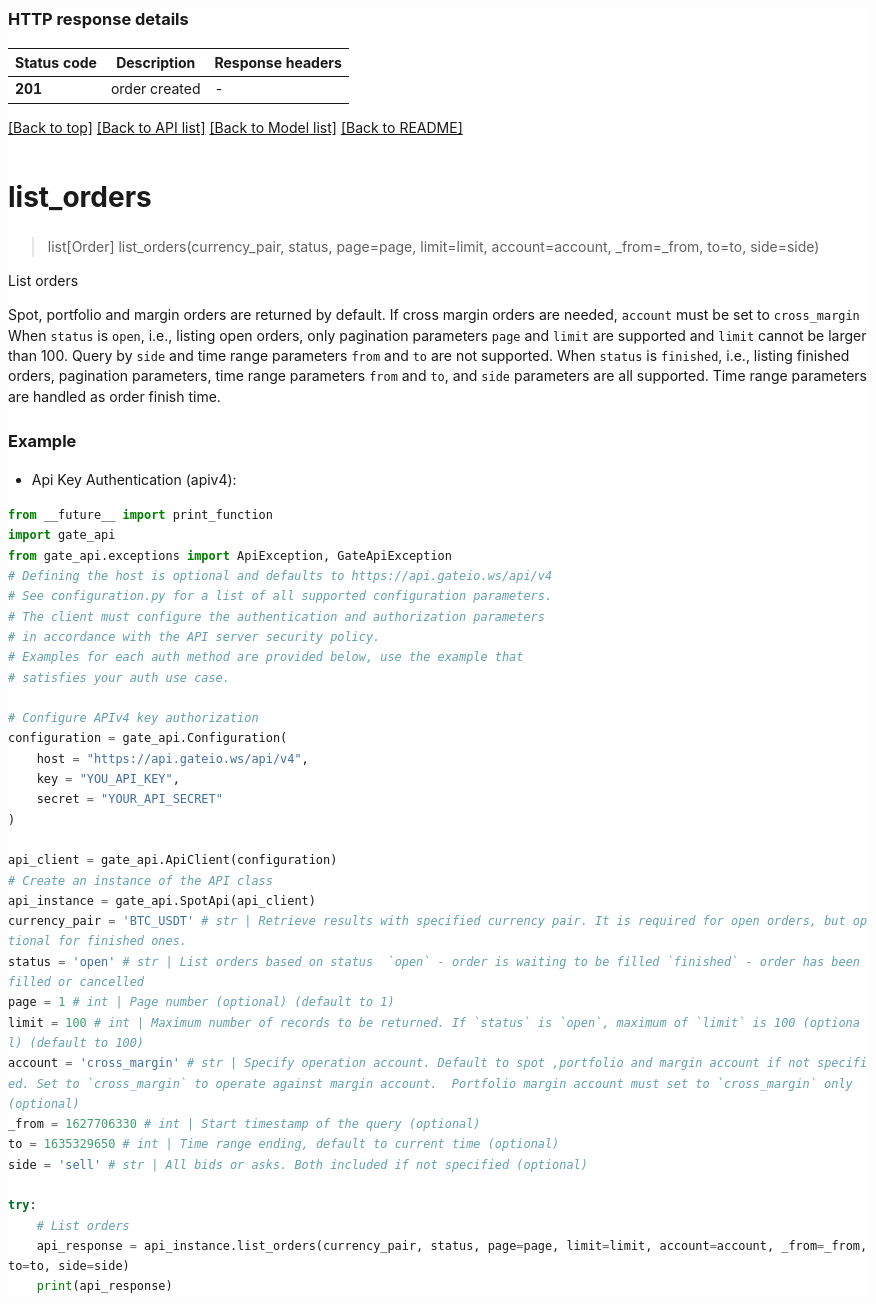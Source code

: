 ### HTTP response details
| Status code | Description | Response headers |
|-------------|-------------|------------------|
**201** | order created |  -  |

[[Back to top]](#) [[Back to API list]](../README.md#documentation-for-api-endpoints) [[Back to Model list]](../README.md#documentation-for-models) [[Back to README]](../README.md)

# **list_orders**
> list[Order] list_orders(currency_pair, status, page=page, limit=limit, account=account, _from=_from, to=to, side=side)

List orders

Spot, portfolio and margin orders are returned by default. If cross margin orders are needed, `account` must be set to `cross_margin`  When `status` is `open`, i.e., listing open orders, only pagination parameters `page` and `limit` are supported and `limit` cannot be larger than 100. Query by `side` and time range parameters `from` and `to` are not supported.  When `status` is `finished`, i.e., listing finished orders, pagination parameters, time range parameters `from` and `to`, and `side` parameters are all supported. Time range parameters are handled as order finish time.

### Example

* Api Key Authentication (apiv4):
```python
from __future__ import print_function
import gate_api
from gate_api.exceptions import ApiException, GateApiException
# Defining the host is optional and defaults to https://api.gateio.ws/api/v4
# See configuration.py for a list of all supported configuration parameters.
# The client must configure the authentication and authorization parameters
# in accordance with the API server security policy.
# Examples for each auth method are provided below, use the example that
# satisfies your auth use case.

# Configure APIv4 key authorization
configuration = gate_api.Configuration(
    host = "https://api.gateio.ws/api/v4",
    key = "YOU_API_KEY",
    secret = "YOUR_API_SECRET"
)

api_client = gate_api.ApiClient(configuration)
# Create an instance of the API class
api_instance = gate_api.SpotApi(api_client)
currency_pair = 'BTC_USDT' # str | Retrieve results with specified currency pair. It is required for open orders, but optional for finished ones.
status = 'open' # str | List orders based on status  `open` - order is waiting to be filled `finished` - order has been filled or cancelled 
page = 1 # int | Page number (optional) (default to 1)
limit = 100 # int | Maximum number of records to be returned. If `status` is `open`, maximum of `limit` is 100 (optional) (default to 100)
account = 'cross_margin' # str | Specify operation account. Default to spot ,portfolio and margin account if not specified. Set to `cross_margin` to operate against margin account.  Portfolio margin account must set to `cross_margin` only (optional)
_from = 1627706330 # int | Start timestamp of the query (optional)
to = 1635329650 # int | Time range ending, default to current time (optional)
side = 'sell' # str | All bids or asks. Both included if not specified (optional)

try:
    # List orders
    api_response = api_instance.list_orders(currency_pair, status, page=page, limit=limit, account=account, _from=_from, to=to, side=side)
    print(api_response)
```